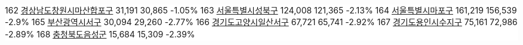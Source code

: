   <tr class="item">
    <td>162</td>
    <td><a href="/apt/경상남도창원시마산합포구">경상남도창원시마산합포구</a></td>
    <td>31,191</td>
    <td>30,865</td>
    <td>-1.05%</td>
  </tr>

  <tr class="item">
    <td>163</td>
    <td><a href="/apt/서울특별시성북구">서울특별시성북구</a></td>
    <td>124,008</td>
    <td>121,365</td>
    <td>-2.13%</td>
  </tr>

  <tr class="item">
    <td>164</td>
    <td><a href="/apt/서울특별시마포구">서울특별시마포구</a></td>
    <td>161,219</td>
    <td>156,539</td>
    <td>-2.9%</td>
  </tr>

  <tr class="item">
    <td>165</td>
    <td><a href="/apt/부산광역시서구">부산광역시서구</a></td>
    <td>30,094</td>
    <td>29,260</td>
    <td>-2.77%</td>
  </tr>

  <tr class="item">
    <td>166</td>
    <td><a href="/apt/경기도고양시일산서구">경기도고양시일산서구</a></td>
    <td>67,721</td>
    <td>65,741</td>
    <td>-2.92%</td>
  </tr>

  <tr class="item">
    <td>167</td>
    <td><a href="/apt/경기도용인시수지구">경기도용인시수지구</a></td>
    <td>75,161</td>
    <td>72,986</td>
    <td>-2.89%</td>
  </tr>

  <tr class="item">
    <td>168</td>
    <td><a href="/apt/충청북도음성군">충청북도음성군</a></td>
    <td>15,684</td>
    <td>15,309</td>
    <td>-2.39%</td>
  </tr>
